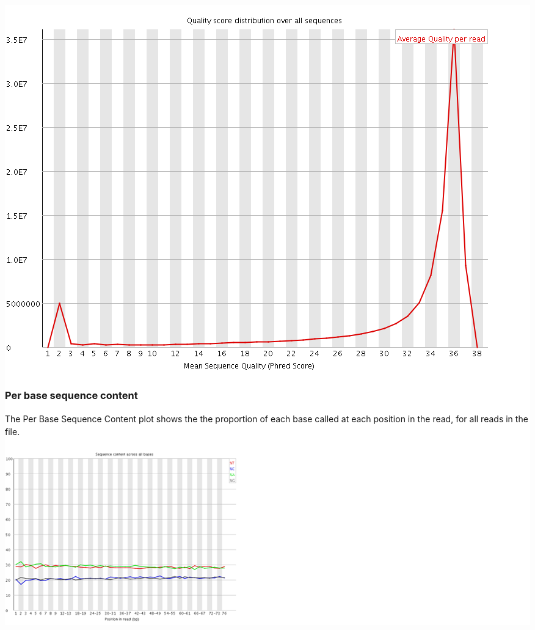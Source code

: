 ![](images/fastqc_per_sequence_qual.png)

### Per base sequence content
The Per Base Sequence Content plot shows the the proportion of each base called at each position in the read, 
for all reads in the file.

![](images/fastqc_per_base_seq_content.png)
